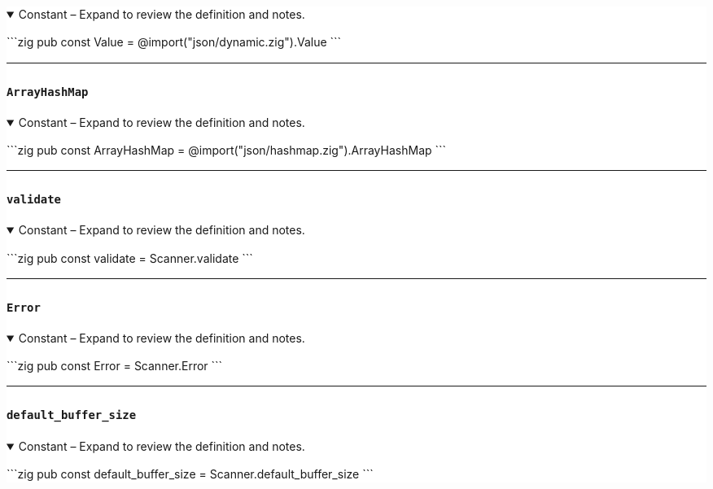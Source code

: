 <details class="declaration-card" open>
<summary>Constant – Expand to review the definition and notes.</summary>

\`\`\`zig
pub const Value = @import("json/dynamic.zig").Value
\`\`\`

</details>

---

### <a id="const-arrayhashmap"></a>`ArrayHashMap`

<details class="declaration-card" open>
<summary>Constant – Expand to review the definition and notes.</summary>

\`\`\`zig
pub const ArrayHashMap = @import("json/hashmap.zig").ArrayHashMap
\`\`\`

</details>

---

### <a id="const-validate"></a>`validate`

<details class="declaration-card" open>
<summary>Constant – Expand to review the definition and notes.</summary>

\`\`\`zig
pub const validate = Scanner.validate
\`\`\`

</details>

---

### <a id="const-error"></a>`Error`

<details class="declaration-card" open>
<summary>Constant – Expand to review the definition and notes.</summary>

\`\`\`zig
pub const Error = Scanner.Error
\`\`\`

</details>

---

### <a id="const-default-buffer-size"></a>`default_buffer_size`

<details class="declaration-card" open>
<summary>Constant – Expand to review the definition and notes.</summary>

\`\`\`zig
pub const default_buffer_size = Scanner.default_buffer_size
\`\`\`
